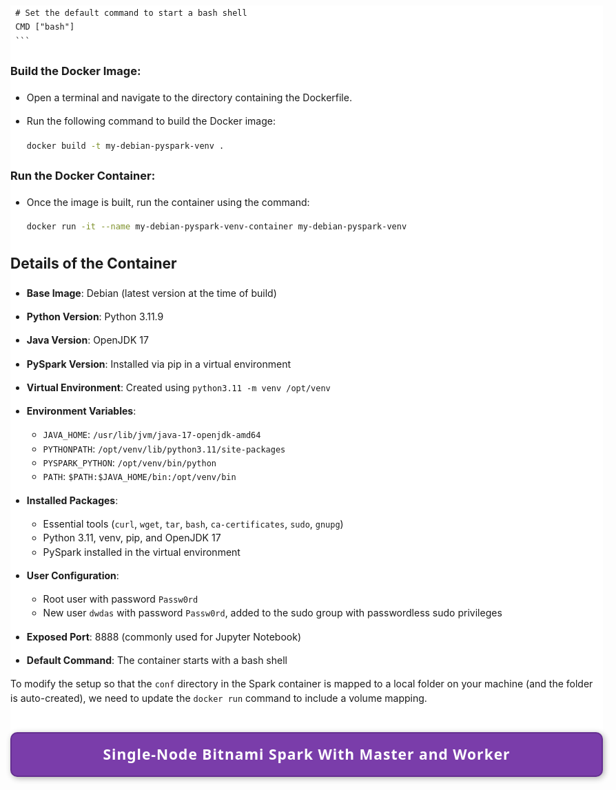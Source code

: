      # Set the default command to start a bash shell
     CMD ["bash"]
     ```

### **Build the Docker Image**:
   - Open a terminal and navigate to the directory containing the Dockerfile.
   - Run the following command to build the Docker image:

     ```bash
     docker build -t my-debian-pyspark-venv .
     ```

### **Run the Docker Container**:
   - Once the image is built, run the container using the command:

     ```bash
     docker run -it --name my-debian-pyspark-venv-container my-debian-pyspark-venv
     ```

## Details of the Container

- **Base Image**: Debian (latest version at the time of build)
- **Python Version**: Python 3.11.9
- **Java Version**: OpenJDK 17
- **PySpark Version**: Installed via pip in a virtual environment
- **Virtual Environment**: Created using `python3.11 -m venv /opt/venv`
- **Environment Variables**:
  - `JAVA_HOME`: `/usr/lib/jvm/java-17-openjdk-amd64`
  - `PYTHONPATH`: `/opt/venv/lib/python3.11/site-packages`
  - `PYSPARK_PYTHON`: `/opt/venv/bin/python`
  - `PATH`: `$PATH:$JAVA_HOME/bin:/opt/venv/bin`

- **Installed Packages**:
  - Essential tools (`curl`, `wget`, `tar`, `bash`, `ca-certificates`, `sudo`, `gnupg`)
  - Python 3.11, venv, pip, and OpenJDK 17
  - PySpark installed in the virtual environment

- **User Configuration**:
  - Root user with password `Passw0rd`
  - New user `dwdas` with password `Passw0rd`, added to the sudo group with passwordless sudo privileges

- **Exposed Port**: 8888 (commonly used for Jupyter Notebook)

- **Default Command**: The container starts with a bash shell


To modify the setup so that the `conf` directory in the Spark container is mapped to a local folder on your machine (and the folder is auto-created), we need to update the `docker run` command to include a volume mapping. 

# <h2 style="text-align: center; background-color: #7A3DAA; color: white; font-family: 'Segoe UI', sans-serif; padding: 15px 20px; border-radius: 10px; box-shadow: 2px 2px 8px rgba(0, 0, 0, 0.3); border: 2px solid #653090; letter-spacing: 1px;">Single-Node Bitnami Spark With Master and Worker</h2>
